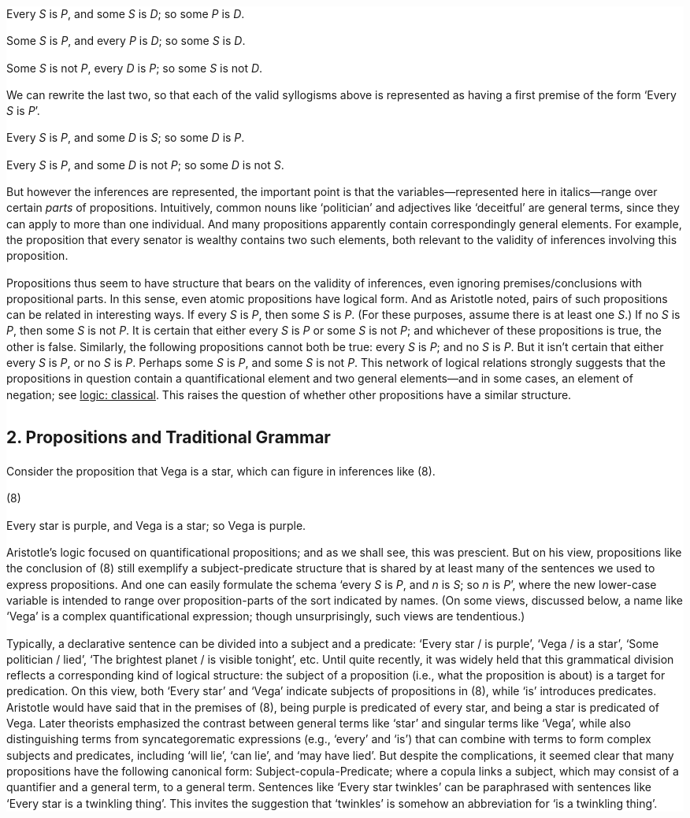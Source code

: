 Every *S* is *P*, and some *S* is *D*; so some *P* is *D*.

Some *S* is *P*, and every *P* is *D*; so some *S* is *D*.

Some *S* is not *P*, every *D* is *P*; so some *S* is not *D*.

We can rewrite the last two, so that each of the valid syllogisms above is represented as having a first premise of the form ‘Every *S* is *P*’.

Every *S* is *P*, and some *D* is *S*; so some *D* is *P*.

Every *S* is *P*, and some *D* is not *P*; so some *D* is not *S*.

But however the inferences are represented, the important point is that the variables—represented here in italics—range over certain *parts* of propositions. Intuitively, common nouns like ‘politician’ and adjectives like ‘deceitful’ are general terms, since they can apply to more than one individual. And many propositions apparently contain correspondingly general elements. For example, the proposition that every senator is wealthy contains two such elements, both relevant to the validity of inferences involving this proposition.

Propositions thus seem to have structure that bears on the validity of inferences, even ignoring premises/conclusions with propositional parts. In this sense, even atomic propositions have logical form. And as Aristotle noted, pairs of such propositions can be related in interesting ways. If every *S* is *P*, then some *S* is *P*. (For these purposes, assume there is at least one *S*.) If no *S* is *P*, then some *S* is not *P*. It is certain that either every *S* is *P* or some *S* is not *P*; and whichever of these propositions is true, the other is false. Similarly, the following propositions cannot both be true: every *S* is *P*; and no *S* is *P*. But it isn’t certain that either every *S* is *P*, or no *S* is *P*. Perhaps some *S* is *P*, and some *S* is not *P*. This network of logical relations strongly suggests that the propositions in question contain a quantificational element and two general elements—and in some cases, an element of negation; see [logic: classical][6]. This raises the question of whether other propositions have a similar structure.

## 2\. Propositions and Traditional Grammar

Consider the proposition that Vega is a star, which can figure in inferences like (8).

(8)

Every star is purple, and Vega is a star; so Vega is purple.

Aristotle’s logic focused on quantificational propositions; and as we shall see, this was prescient. But on his view, propositions like the conclusion of (8) still exemplify a subject-predicate structure that is shared by at least many of the sentences we used to express propositions. And one can easily formulate the schema ‘every *S* is *P*, and *n* is *S*; so *n* is *P*’, where the new lower-case variable is intended to range over proposition-parts of the sort indicated by names. (On some views, discussed below, a name like ‘Vega’ is a complex quantificational expression; though unsurprisingly, such views are tendentious.)

Typically, a declarative sentence can be divided into a subject and a predicate: ‘Every star / is purple’, ‘Vega / is a star’, ‘Some politician / lied’, ‘The brightest planet / is visible tonight’, etc. Until quite recently, it was widely held that this grammatical division reflects a corresponding kind of logical structure: the subject of a proposition (i.e., what the proposition is about) is a target for predication. On this view, both ‘Every star’ and ‘Vega’ indicate subjects of propositions in (8), while ‘is’ introduces predicates. Aristotle would have said that in the premises of (8), being purple is predicated of every star, and being a star is predicated of Vega. Later theorists emphasized the contrast between general terms like ‘star’ and singular terms like ‘Vega’, while also distinguishing terms from syncategorematic expressions (e.g., ‘every’ and ‘is’) that can combine with terms to form complex subjects and predicates, including ‘will lie’, ‘can lie’, and ‘may have lied’. But despite the complications, it seemed clear that many propositions have the following canonical form: Subject-copula-Predicate; where a copula links a subject, which may consist of a quantifier and a general term, to a general term. Sentences like ‘Every star twinkles’ can be paraphrased with sentences like ‘Every star is a twinkling thing’. This invites the suggestion that ‘twinkles’ is somehow an abbreviation for ‘is a twinkling thing’.


[1]: https://plato.stanford.edu/entries/stoicism/
[2]: https://plato.stanford.edu/entries/propositions/
[3]: https://plato.stanford.edu/entries/propositions-structured/
[4]: https://plato.stanford.edu/entries/vagueness/
[5]: https://plato.stanford.edu/entries/aristotle/
[6]: https://plato.stanford.edu/entries/logic-classical/
[7]: https://plato.stanford.edu/entries/ockham/
[8]: https://plato.stanford.edu/entries/relations-medieval/
[9]: https://plato.stanford.edu/entries/medieval-terms/
[10]: https://plato.stanford.edu/entries/medieval-syllogism/
[11]: https://plato.stanford.edu/entries/leibniz/
[12]: https://plato.stanford.edu/entries/logical-form/#sem
[13]: https://plato.stanford.edu/entries/frege/
[14]: https://plato.stanford.edu/entries/kant-judgment/
[15]: https://plato.stanford.edu/entries/propositions-structured/
[16]: https://plato.stanford.edu/entries/logical-form/#not
[17]: https://plato.stanford.edu/entries/logical-form/#tran
[18]: https://plato.stanford.edu/entries/frege-theorem/
[19]: https://plato.stanford.edu/entries/frege/
[20]: https://plato.stanford.edu/entries/russell/
[21]: https://plato.stanford.edu/entries/logical-form/#not
[22]: https://plato.stanford.edu/entries/wittgenstein/
[23]: https://plato.stanford.edu/entries/rigid-designators/
[24]: https://plato.stanford.edu/entries/names/
[25]: https://plato.stanford.edu/entries/prop-attitude-reports/
[26]: https://plato.stanford.edu/entries/propositions-singular/
[27]: https://plato.stanford.edu/entries/analysis/
[28]: https://plato.stanford.edu/entries/carnap/
[29]: https://plato.stanford.edu/entries/language-thought/
[30]: https://plato.stanford.edu/entries/behaviorism/
[31]: https://plato.stanford.edu/entries/logical-form/#tran
[32]: https://plato.stanford.edu/entries/quine/
[33]: https://plato.stanford.edu/entries/davidson/
[34]: https://plato.stanford.edu/entries/analytic-synthetic/
[35]: https://plato.stanford.edu/entries/frege-theorem/
[36]: https://plato.stanford.edu/entries/russell-paradox/
[37]: https://plato.stanford.edu/entries/goedel/
[38]: https://plato.stanford.edu/entries/strawson/
[39]: https://plato.stanford.edu/entries/austin-john/
[40]: https://plato.stanford.edu/entries/reference/
[41]: https://plato.stanford.edu/entries/generalized-quantifiers/
[42]: https://plato.stanford.edu/entries/analytic-synthetic/
[43]: https://plato.stanford.edu/entries/propositions-structured/
[44]: https://plato.stanford.edu/entries/compositionality/
[45]: https://plato.stanford.edu/entries/tarski/
[46]: https://plato.stanford.edu/entries/logical-form/#freg
[47]: https://plato.stanford.edu/entries/logical-form/#mot